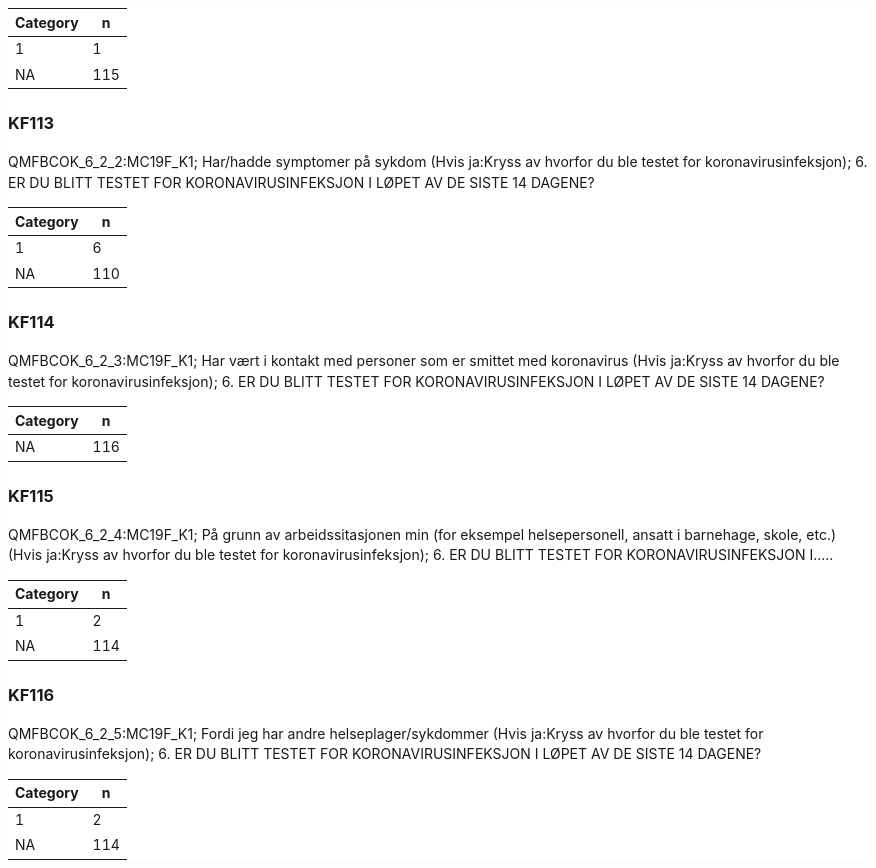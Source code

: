 | Category | n |
| -------- | - |
| 1 | 1 |
| NA | 115 |


### KF113
QMFBCOK_6_2_2:MC19F_K1; Har/hadde symptomer på sykdom  (Hvis ja:Kryss av hvorfor du ble testet for koronavirusinfeksjon); 6. ER DU BLITT TESTET FOR KORONAVIRUSINFEKSJON I LØPET AV DE SISTE 14 DAGENE?


| Category | n |
| -------- | - |
| 1 | 6 |
| NA | 110 |


### KF114
QMFBCOK_6_2_3:MC19F_K1; Har vært i kontakt med personer som er smittet med koronavirus (Hvis ja:Kryss av hvorfor du ble testet for koronavirusinfeksjon); 6. ER DU BLITT TESTET FOR KORONAVIRUSINFEKSJON I LØPET AV DE SISTE 14 DAGENE?


| Category | n |
| -------- | - |
| NA | 116 |


### KF115
QMFBCOK_6_2_4:MC19F_K1; På grunn av arbeidssitasjonen min (for eksempel helsepersonell, ansatt i barnehage, skole, etc.)  (Hvis ja:Kryss av hvorfor du ble testet for koronavirusinfeksjon); 6. ER DU BLITT TESTET FOR KORONAVIRUSINFEKSJON I.....


| Category | n |
| -------- | - |
| 1 | 2 |
| NA | 114 |


### KF116
QMFBCOK_6_2_5:MC19F_K1; Fordi jeg har andre helseplager/sykdommer  (Hvis ja:Kryss av hvorfor du ble testet for koronavirusinfeksjon); 6. ER DU BLITT TESTET FOR KORONAVIRUSINFEKSJON I LØPET AV DE SISTE 14 DAGENE?


| Category | n |
| -------- | - |
| 1 | 2 |
| NA | 114 |
